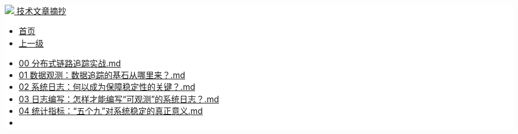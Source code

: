 <!DOCTYPE html>

<html xmlns="http://www.w3.org/1999/xhtml">
<head>
<head>
<meta content="text/html; charset=utf-8" http-equiv="Content-Type"/>
<meta content="width=device-width, initial-scale=1, maximum-scale=1.0, user-scalable=no" name="viewport"/>
<meta content="zh-cn" http-equiv="content-language"/>
<meta content="05  监控指标：如何通过分析数据快速定位系统隐患？（上）" name="description"/>
<link href="/static/favicon.png" rel="icon"/>
<title>05  监控指标：如何通过分析数据快速定位系统隐患？（上） </title>
<link href="/static/index.css" rel="stylesheet"/>
<link href="/static/highlight.min.css" rel="stylesheet"/>
<script src="/static/highlight.min.js"></script>
<meta content="Hexo 4.2.0" name="generator"/>

</head>
<body>
<div class="book-container">
<div class="book-sidebar">
<div class="book-brand">
<a href="/">
<img src="/static/favicon.png"/>
<span>技术文章摘抄</span>
</a>
</div>
<div class="book-menu uncollapsible">
<ul class="uncollapsible">
<li><a class="current-tab" href="/">首页</a></li>
<li><a href="../">上一级</a></li>
</ul>
<ul class="uncollapsible">
<li>
<a class="menu-item" href="/%e4%b8%93%e6%a0%8f/%e5%88%86%e5%b8%83%e5%bc%8f%e9%93%be%e8%b7%af%e8%bf%bd%e8%b8%aa%e5%ae%9e%e6%88%98-%e5%ae%8c/00%20%e5%88%86%e5%b8%83%e5%bc%8f%e9%93%be%e8%b7%af%e8%bf%bd%e8%b8%aa%e5%ae%9e%e6%88%98.md" id="00 分布式链路追踪实战.md">00 分布式链路追踪实战.md</a>
</li>
<li>
<a class="menu-item" href="/%e4%b8%93%e6%a0%8f/%e5%88%86%e5%b8%83%e5%bc%8f%e9%93%be%e8%b7%af%e8%bf%bd%e8%b8%aa%e5%ae%9e%e6%88%98-%e5%ae%8c/01%20%20%e6%95%b0%e6%8d%ae%e8%a7%82%e6%b5%8b%ef%bc%9a%e6%95%b0%e6%8d%ae%e8%bf%bd%e8%b8%aa%e7%9a%84%e5%9f%ba%e7%9f%b3%e4%bb%8e%e5%93%aa%e9%87%8c%e6%9d%a5%ef%bc%9f.md" id="01  数据观测：数据追踪的基石从哪里来？.md">01  数据观测：数据追踪的基石从哪里来？.md</a>
</li>
<li>
<a class="menu-item" href="/%e4%b8%93%e6%a0%8f/%e5%88%86%e5%b8%83%e5%bc%8f%e9%93%be%e8%b7%af%e8%bf%bd%e8%b8%aa%e5%ae%9e%e6%88%98-%e5%ae%8c/02%20%20%e7%b3%bb%e7%bb%9f%e6%97%a5%e5%bf%97%ef%bc%9a%e4%bd%95%e4%bb%a5%e6%88%90%e4%b8%ba%e4%bf%9d%e9%9a%9c%e7%a8%b3%e5%ae%9a%e6%80%a7%e7%9a%84%e5%85%b3%e9%94%ae%ef%bc%9f.md" id="02  系统日志：何以成为保障稳定性的关键？.md">02  系统日志：何以成为保障稳定性的关键？.md</a>
</li>
<li>
<a class="menu-item" href="/%e4%b8%93%e6%a0%8f/%e5%88%86%e5%b8%83%e5%bc%8f%e9%93%be%e8%b7%af%e8%bf%bd%e8%b8%aa%e5%ae%9e%e6%88%98-%e5%ae%8c/03%20%20%e6%97%a5%e5%bf%97%e7%bc%96%e5%86%99%ef%bc%9a%e6%80%8e%e6%a0%b7%e6%89%8d%e8%83%bd%e7%bc%96%e5%86%99%e2%80%9c%e5%8f%af%e8%a7%82%e6%b5%8b%e2%80%9d%e7%9a%84%e7%b3%bb%e7%bb%9f%e6%97%a5%e5%bf%97%ef%bc%9f.md" id="03  日志编写：怎样才能编写“可观测”的系统日志？.md">03  日志编写：怎样才能编写“可观测”的系统日志？.md</a>
</li>
<li>
<a class="menu-item" href="/%e4%b8%93%e6%a0%8f/%e5%88%86%e5%b8%83%e5%bc%8f%e9%93%be%e8%b7%af%e8%bf%bd%e8%b8%aa%e5%ae%9e%e6%88%98-%e5%ae%8c/04%20%20%e7%bb%9f%e8%ae%a1%e6%8c%87%e6%a0%87%ef%bc%9a%e2%80%9c%e4%ba%94%e4%b8%aa%e4%b9%9d%e2%80%9d%e5%af%b9%e7%b3%bb%e7%bb%9f%e7%a8%b3%e5%ae%9a%e7%9a%84%e7%9c%9f%e6%ad%a3%e6%84%8f%e4%b9%89.md" id="04  统计指标：“五个九”对系统稳定的真正意义.md">04  统计指标：“五个九”对系统稳定的真正意义.md</a>
</li>
<li>